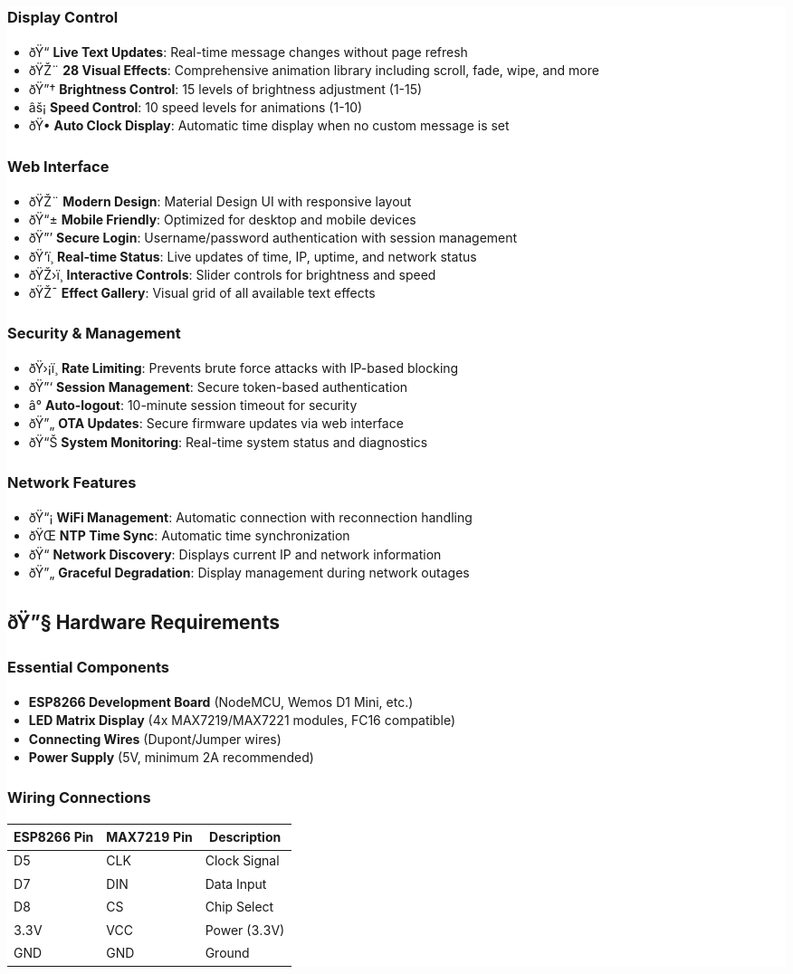 ### Display Control
- ðŸ“ **Live Text Updates**: Real-time message changes without page refresh
- ðŸŽ¨ **28 Visual Effects**: Comprehensive animation library including scroll, fade, wipe, and more
- ðŸ”† **Brightness Control**: 15 levels of brightness adjustment (1-15)
- âš¡ **Speed Control**: 10 speed levels for animations (1-10)
- ðŸ• **Auto Clock Display**: Automatic time display when no custom message is set

### Web Interface
- ðŸŽ¨ **Modern Design**: Material Design UI with responsive layout
- ðŸ“± **Mobile Friendly**: Optimized for desktop and mobile devices
- ðŸ”’ **Secure Login**: Username/password authentication with session management
- ðŸ‘ï¸ **Real-time Status**: Live updates of time, IP, uptime, and network status
- ðŸŽ›ï¸ **Interactive Controls**: Slider controls for brightness and speed
- ðŸŽ¯ **Effect Gallery**: Visual grid of all available text effects

### Security & Management
- ðŸ›¡ï¸ **Rate Limiting**: Prevents brute force attacks with IP-based blocking
- ðŸ”‘ **Session Management**: Secure token-based authentication
- â° **Auto-logout**: 10-minute session timeout for security
- ðŸ”„ **OTA Updates**: Secure firmware updates via web interface
- ðŸ“Š **System Monitoring**: Real-time system status and diagnostics

### Network Features
- ðŸ“¡ **WiFi Management**: Automatic connection with reconnection handling
- ðŸŒ **NTP Time Sync**: Automatic time synchronization
- ðŸ“ **Network Discovery**: Displays current IP and network information
- ðŸ”„ **Graceful Degradation**: Display management during network outages

## ðŸ”§ Hardware Requirements

### Essential Components
- **ESP8266 Development Board** (NodeMCU, Wemos D1 Mini, etc.)
- **LED Matrix Display** (4x MAX7219/MAX7221 modules, FC16 compatible)
- **Connecting Wires** (Dupont/Jumper wires)
- **Power Supply** (5V, minimum 2A recommended)

### Wiring Connections

| ESP8266 Pin | MAX7219 Pin | Description |
|-------------|-------------|-------------|
| D5          | CLK         | Clock Signal |
| D7          | DIN         | Data Input |
| D8          | CS          | Chip Select |
| 3.3V        | VCC         | Power (3.3V) |
| GND         | GND         | Ground |
